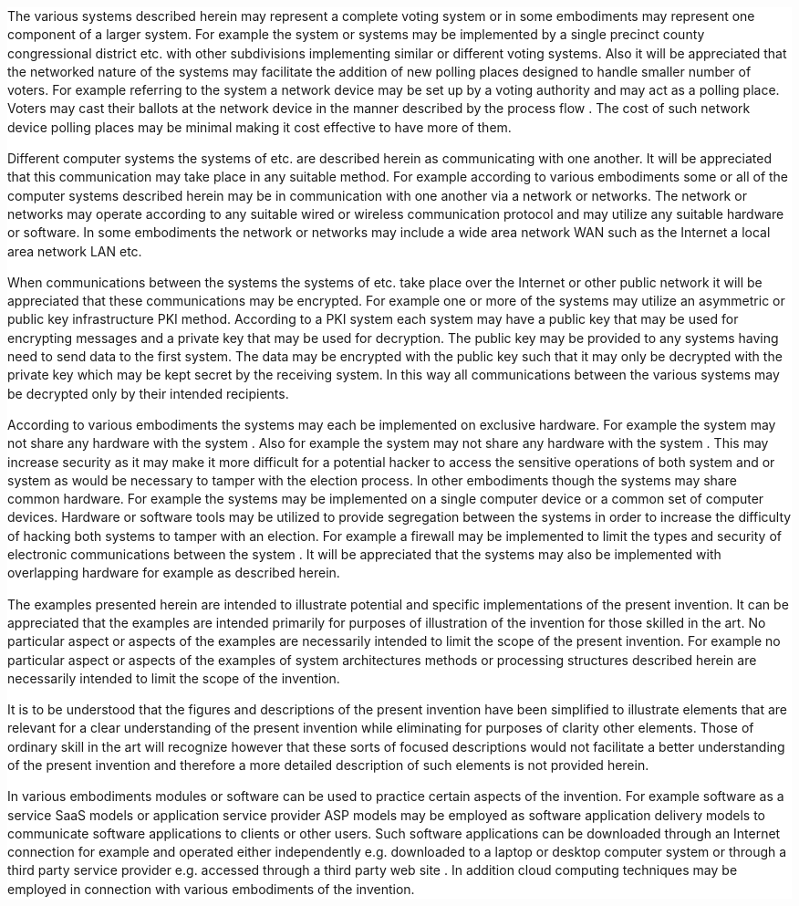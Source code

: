 The various systems described herein may represent a complete voting system or in some embodiments may represent one component of a larger system. For example the system or systems may be implemented by a single precinct county congressional district etc. with other subdivisions implementing similar or different voting systems. Also it will be appreciated that the networked nature of the systems may facilitate the addition of new polling places designed to handle smaller number of voters. For example referring to the system a network device may be set up by a voting authority and may act as a polling place. Voters may cast their ballots at the network device in the manner described by the process flow . The cost of such network device polling places may be minimal making it cost effective to have more of them.

Different computer systems the systems of etc. are described herein as communicating with one another. It will be appreciated that this communication may take place in any suitable method. For example according to various embodiments some or all of the computer systems described herein may be in communication with one another via a network or networks. The network or networks may operate according to any suitable wired or wireless communication protocol and may utilize any suitable hardware or software. In some embodiments the network or networks may include a wide area network WAN such as the Internet a local area network LAN etc.

When communications between the systems the systems of etc. take place over the Internet or other public network it will be appreciated that these communications may be encrypted. For example one or more of the systems may utilize an asymmetric or public key infrastructure PKI method. According to a PKI system each system may have a public key that may be used for encrypting messages and a private key that may be used for decryption. The public key may be provided to any systems having need to send data to the first system. The data may be encrypted with the public key such that it may only be decrypted with the private key which may be kept secret by the receiving system. In this way all communications between the various systems may be decrypted only by their intended recipients.

According to various embodiments the systems may each be implemented on exclusive hardware. For example the system may not share any hardware with the system . Also for example the system may not share any hardware with the system . This may increase security as it may make it more difficult for a potential hacker to access the sensitive operations of both system and or system as would be necessary to tamper with the election process. In other embodiments though the systems may share common hardware. For example the systems may be implemented on a single computer device or a common set of computer devices. Hardware or software tools may be utilized to provide segregation between the systems in order to increase the difficulty of hacking both systems to tamper with an election. For example a firewall may be implemented to limit the types and security of electronic communications between the system . It will be appreciated that the systems may also be implemented with overlapping hardware for example as described herein.

The examples presented herein are intended to illustrate potential and specific implementations of the present invention. It can be appreciated that the examples are intended primarily for purposes of illustration of the invention for those skilled in the art. No particular aspect or aspects of the examples are necessarily intended to limit the scope of the present invention. For example no particular aspect or aspects of the examples of system architectures methods or processing structures described herein are necessarily intended to limit the scope of the invention.

It is to be understood that the figures and descriptions of the present invention have been simplified to illustrate elements that are relevant for a clear understanding of the present invention while eliminating for purposes of clarity other elements. Those of ordinary skill in the art will recognize however that these sorts of focused descriptions would not facilitate a better understanding of the present invention and therefore a more detailed description of such elements is not provided herein.

In various embodiments modules or software can be used to practice certain aspects of the invention. For example software as a service SaaS models or application service provider ASP models may be employed as software application delivery models to communicate software applications to clients or other users. Such software applications can be downloaded through an Internet connection for example and operated either independently e.g. downloaded to a laptop or desktop computer system or through a third party service provider e.g. accessed through a third party web site . In addition cloud computing techniques may be employed in connection with various embodiments of the invention.
